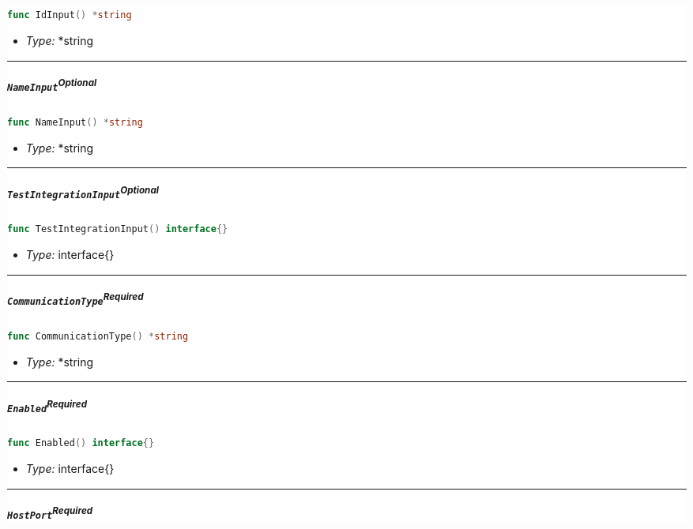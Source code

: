 ```go
func IdInput() *string
```

- *Type:* *string

---

##### `NameInput`<sup>Optional</sup> <a name="NameInput" id="rhizo-co-terraform-provider-lacework.alertChannelQradar.AlertChannelQradar.property.nameInput"></a>

```go
func NameInput() *string
```

- *Type:* *string

---

##### `TestIntegrationInput`<sup>Optional</sup> <a name="TestIntegrationInput" id="rhizo-co-terraform-provider-lacework.alertChannelQradar.AlertChannelQradar.property.testIntegrationInput"></a>

```go
func TestIntegrationInput() interface{}
```

- *Type:* interface{}

---

##### `CommunicationType`<sup>Required</sup> <a name="CommunicationType" id="rhizo-co-terraform-provider-lacework.alertChannelQradar.AlertChannelQradar.property.communicationType"></a>

```go
func CommunicationType() *string
```

- *Type:* *string

---

##### `Enabled`<sup>Required</sup> <a name="Enabled" id="rhizo-co-terraform-provider-lacework.alertChannelQradar.AlertChannelQradar.property.enabled"></a>

```go
func Enabled() interface{}
```

- *Type:* interface{}

---

##### `HostPort`<sup>Required</sup> <a name="HostPort" id="rhizo-co-terraform-provider-lacework.alertChannelQradar.AlertChannelQradar.property.hostPort"></a>

